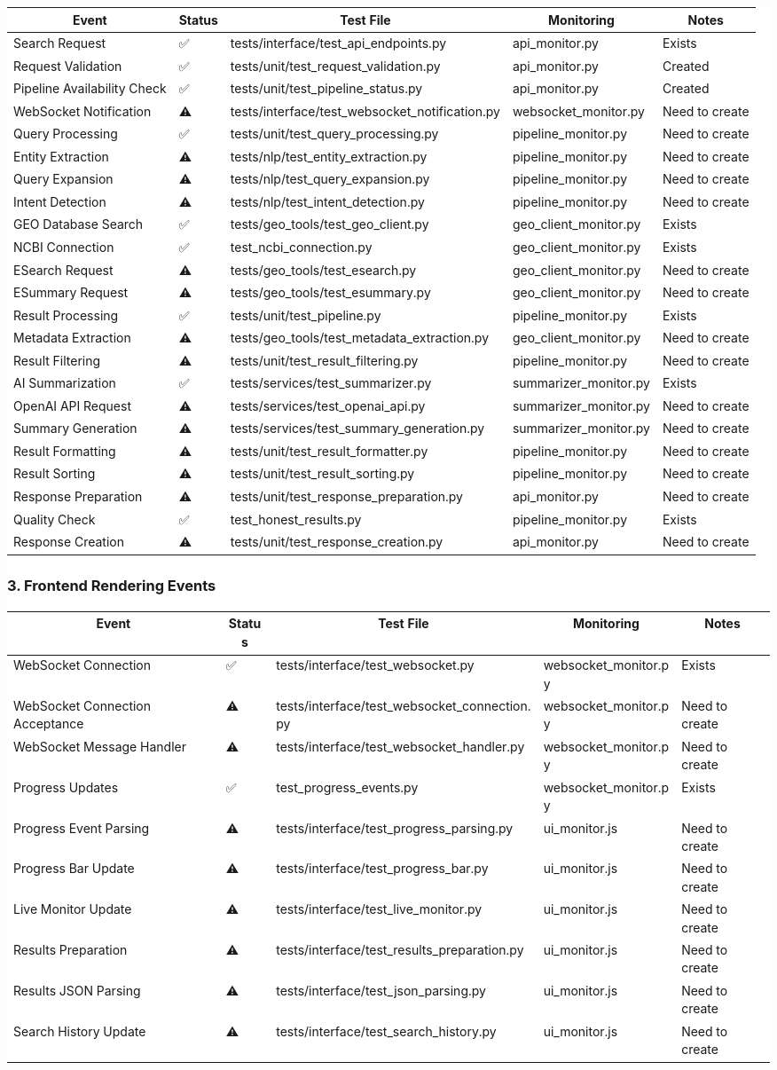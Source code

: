 | Event | Status | Test File | Monitoring | Notes |
|-------|--------|-----------|------------|-------|
| Search Request | ✅ | tests/interface/test_api_endpoints.py | api_monitor.py | Exists |
| Request Validation | ✅ | tests/unit/test_request_validation.py | api_monitor.py | Created |
| Pipeline Availability Check | ✅ | tests/unit/test_pipeline_status.py | api_monitor.py | Created |
| WebSocket Notification | ⚠️ | tests/interface/test_websocket_notification.py | websocket_monitor.py | Need to create |
| Query Processing | ✅ | tests/unit/test_query_processing.py | pipeline_monitor.py | Need to create |
| Entity Extraction | ⚠️ | tests/nlp/test_entity_extraction.py | pipeline_monitor.py | Need to create |
| Query Expansion | ⚠️ | tests/nlp/test_query_expansion.py | pipeline_monitor.py | Need to create |
| Intent Detection | ⚠️ | tests/nlp/test_intent_detection.py | pipeline_monitor.py | Need to create |
| GEO Database Search | ✅ | tests/geo_tools/test_geo_client.py | geo_client_monitor.py | Exists |
| NCBI Connection | ✅ | test_ncbi_connection.py | geo_client_monitor.py | Exists |
| ESearch Request | ⚠️ | tests/geo_tools/test_esearch.py | geo_client_monitor.py | Need to create |
| ESummary Request | ⚠️ | tests/geo_tools/test_esummary.py | geo_client_monitor.py | Need to create |
| Result Processing | ✅ | tests/unit/test_pipeline.py | pipeline_monitor.py | Exists |
| Metadata Extraction | ⚠️ | tests/geo_tools/test_metadata_extraction.py | geo_client_monitor.py | Need to create |
| Result Filtering | ⚠️ | tests/unit/test_result_filtering.py | pipeline_monitor.py | Need to create |
| AI Summarization | ✅ | tests/services/test_summarizer.py | summarizer_monitor.py | Exists |
| OpenAI API Request | ⚠️ | tests/services/test_openai_api.py | summarizer_monitor.py | Need to create |
| Summary Generation | ⚠️ | tests/services/test_summary_generation.py | summarizer_monitor.py | Need to create |
| Result Formatting | ⚠️ | tests/unit/test_result_formatter.py | pipeline_monitor.py | Need to create |
| Result Sorting | ⚠️ | tests/unit/test_result_sorting.py | pipeline_monitor.py | Need to create |
| Response Preparation | ⚠️ | tests/unit/test_response_preparation.py | api_monitor.py | Need to create |
| Quality Check | ✅ | test_honest_results.py | pipeline_monitor.py | Exists |
| Response Creation | ⚠️ | tests/unit/test_response_creation.py | api_monitor.py | Need to create |

### 3. Frontend Rendering Events

| Event | Status | Test File | Monitoring | Notes |
|-------|--------|-----------|------------|-------|
| WebSocket Connection | ✅ | tests/interface/test_websocket.py | websocket_monitor.py | Exists |
| WebSocket Connection Acceptance | ⚠️ | tests/interface/test_websocket_connection.py | websocket_monitor.py | Need to create |
| WebSocket Message Handler | ⚠️ | tests/interface/test_websocket_handler.py | websocket_monitor.py | Need to create |
| Progress Updates | ✅ | test_progress_events.py | websocket_monitor.py | Exists |
| Progress Event Parsing | ⚠️ | tests/interface/test_progress_parsing.py | ui_monitor.js | Need to create |
| Progress Bar Update | ⚠️ | tests/interface/test_progress_bar.py | ui_monitor.js | Need to create |
| Live Monitor Update | ⚠️ | tests/interface/test_live_monitor.py | ui_monitor.js | Need to create |
| Results Preparation | ⚠️ | tests/interface/test_results_preparation.py | ui_monitor.js | Need to create |
| Results JSON Parsing | ⚠️ | tests/interface/test_json_parsing.py | ui_monitor.js | Need to create |
| Search History Update | ⚠️ | tests/interface/test_search_history.py | ui_monitor.js | Need to create |